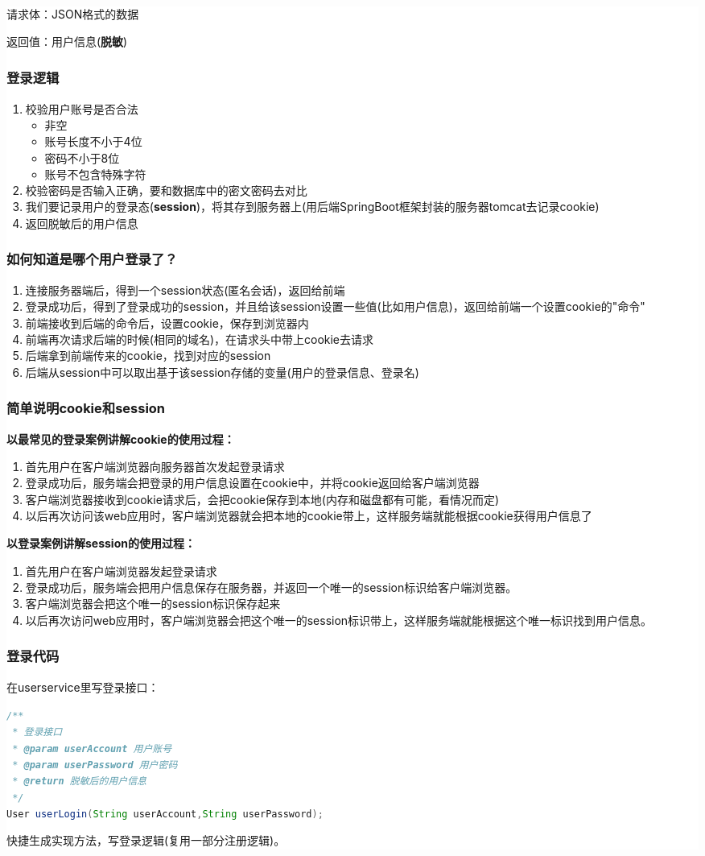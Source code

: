 请求体：JSON格式的数据

返回值：用户信息(**脱敏**)

### 登录逻辑

1. 校验用户账号是否合法
   + 非空
   + 账号长度不小于4位
   + 密码不小于8位
   + 账号不包含特殊字符
2. 校验密码是否输入正确，要和数据库中的密文密码去对比
3. 我们要记录用户的登录态(**session**)，将其存到服务器上(用后端SpringBoot框架封装的服务器tomcat去记录cookie)
4. 返回脱敏后的用户信息

### 如何知道是哪个用户登录了？

1. 连接服务器端后，得到一个session状态(匿名会话)，返回给前端
2. 登录成功后，得到了登录成功的session，并且给该session设置一些值(比如用户信息)，返回给前端一个设置cookie的"命令"
3. 前端接收到后端的命令后，设置cookie，保存到浏览器内
4. 前端再次请求后端的时候(相同的域名)，在请求头中带上cookie去请求
5. 后端拿到前端传来的cookie，找到对应的session
6. 后端从session中可以取出基于该session存储的变量(用户的登录信息、登录名)

### 简单说明cookie和session

**以最常见的登录案例讲解cookie的使用过程：**

1. 首先用户在客户端浏览器向服务器首次发起登录请求
2. 登录成功后，服务端会把登录的用户信息设置在cookie中，并将cookie返回给客户端浏览器
3. 客户端浏览器接收到cookie请求后，会把cookie保存到本地(内存和磁盘都有可能，看情况而定)
4. 以后再次访问该web应用时，客户端浏览器就会把本地的cookie带上，这样服务端就能根据cookie获得用户信息了

**以登录案例讲解session的使用过程：**

1. 首先用户在客户端浏览器发起登录请求
2. 登录成功后，服务端会把用户信息保存在服务器，并返回一个唯一的session标识给客户端浏览器。
3. 客户端浏览器会把这个唯一的session标识保存起来
4. 以后再次访问web应用时，客户端浏览器会把这个唯一的session标识带上，这样服务端就能根据这个唯一标识找到用户信息。

### 登录代码

在userservice里写登录接口：

````java
/**
 * 登录接口
 * @param userAccount 用户账号
 * @param userPassword 用户密码
 * @return 脱敏后的用户信息
 */
User userLogin(String userAccount,String userPassword);
````

快捷生成实现方法，写登录逻辑(复用一部分注册逻辑)。
